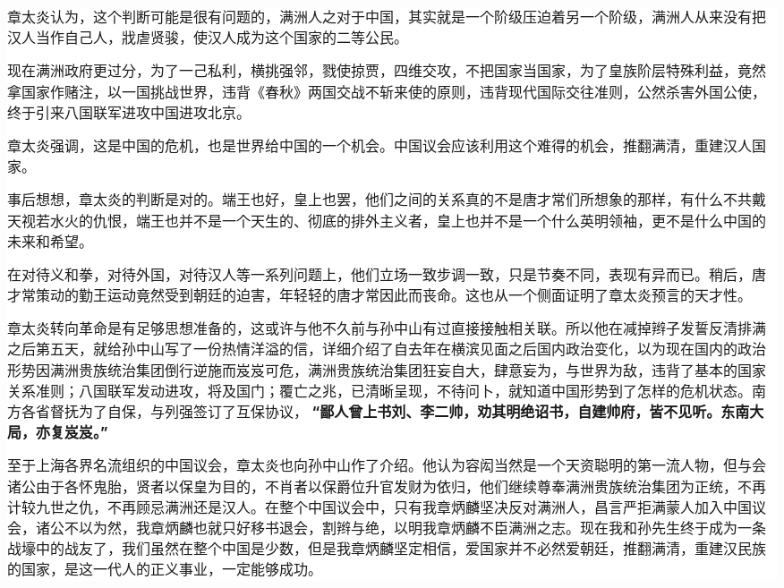  </p>
 <p>
 </p>
 <p>
  <span style="font-size: 12pt;">
   章太炎认为，这个判断可能是很有问题的，满洲人之对于中国，其实就是一个阶级压迫着另一个阶级，满洲人从来没有把汉人当作自己人，戕虐贤骏，使汉人成为这个国家的二等公民。
  </span>
 </p>
 <p>
 </p>
 <p>
  <span style="font-size: 12pt;">
   现在满洲政府更过分，为了一己私利，横挑强邻，戮使掠贾，四维交攻，不把国家当国家，为了皇族阶层特殊利益，竟然拿国家作赌注，以一国挑战世界，违背《春秋》两国交战不斩来使的原则，违背现代国际交往准则，公然杀害外国公使，终于引来八国联军进攻中国进攻北京。
  </span>
 </p>
 <p>
 </p>
 <p>
  <span style="font-size: 12pt;">
   章太炎强调，这是中国的危机，也是世界给中国的一个机会。中国议会应该利用这个难得的机会，推翻满清，重建汉人国家。
  </span>
 </p>
 <p>
 </p>
 <p>
  <span style="font-size: 12pt;">
   事后想想，章太炎的判断是对的。端王也好，皇上也罢，他们之间的关系真的不是唐才常们所想象的那样，有什么不共戴天视若水火的仇恨，端王也并不是一个天生的、彻底的排外主义者，皇上也并不是一个什么英明领袖，更不是什么中国的未来和希望。
  </span>
 </p>
 <p>
 </p>
 <p>
  <span style="font-size: 12pt;">
   在对待义和拳，对待外国，对待汉人等一系列问题上，他们立场一致步调一致，只是节奏不同，表现有异而已。稍后，唐才常策动的勤王运动竟然受到朝廷的迫害，年轻轻的唐才常因此而丧命。这也从一个侧面证明了章太炎预言的天才性。
  </span>
 </p>
 <p>
 </p>
 <p>
  <span style="font-size: 12pt;">
   章太炎转向革命是有足够思想准备的，这或许与他不久前与孙中山有过直接接触相关联。所以他在减掉辫子发誓反清排满之后第五天，就给孙中山写了一份热情洋溢的信，详细介绍了自去年在横滨见面之后国内政治变化，以为现在国内的政治形势因满洲贵族统治集团倒行逆施而岌岌可危，满洲贵族统治集团狂妄自大，肆意妄为，与世界为敌，违背了基本的国家关系准则；八国联军发动进攻，将及国门；覆亡之兆，已清晰呈现，不待问卜，就知道中国形势到了怎样的危机状态。南方各省督抚为了自保，与列强签订了互保协议，
   <strong>
    “鄙人曾上书刘、李二帅，劝其明绝诏书，自建帅府，皆不见听。东南大局，亦复岌岌。”
   </strong>
  </span>
 </p>
 <p>
 </p>
 <p>
  <span style="font-size: 12pt;">
   至于上海各界名流组织的中国议会，章太炎也向孙中山作了介绍。他认为容闳当然是一个天资聪明的第一流人物，但与会诸公由于各怀鬼胎，贤者以保皇为目的，不肖者以保爵位升官发财为依归，他们继续尊奉满洲贵族统治集团为正统，不再计较九世之仇，不再顾忌满洲还是汉人。在整个中国议会中，只有我章炳麟坚决反对满洲人，昌言严拒满蒙人加入中国议会，诸公不以为然，我章炳麟也就只好移书退会，割辫与绝，以明我章炳麟不臣满洲之志。现在我和孙先生终于成为一条战壕中的战友了，我们虽然在整个中国是少数，但是我章炳麟坚定相信，爱国家并不必然爱朝廷，推翻满清，重建汉民族的国家，是这一代人的正义事业，一定能够成功。
  </span>
 </p>
 <p>
 </p>
 <p>
  <span style="font-size: 12pt;">